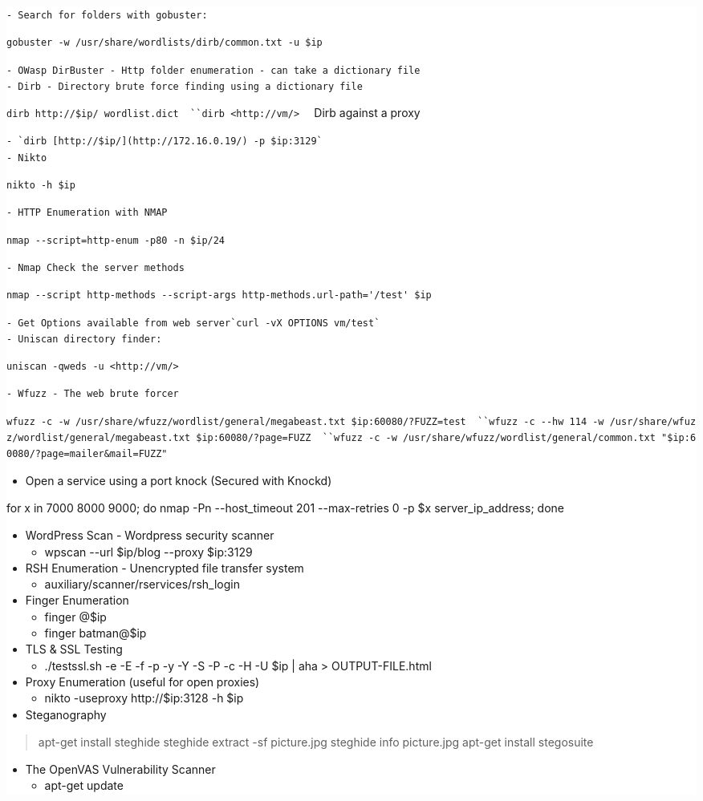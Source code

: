     - Search for folders with gobuster:

`gobuster -w /usr/share/wordlists/dirb/common.txt -u $ip`

    - OWasp DirBuster - Http folder enumeration - can take a dictionary file
    - Dirb - Directory brute force finding using a dictionary file

`dirb http://$ip/ wordlist.dict  ``dirb <http://vm/>  `
Dirb against a proxy

    - `dirb [http://$ip/](http://172.16.0.19/) -p $ip:3129`
    - Nikto

`nikto -h $ip`

    - HTTP Enumeration with NMAP

`nmap --script=http-enum -p80 -n $ip/24`

    - Nmap Check the server methods

`nmap --script http-methods --script-args http-methods.url-path='/test' $ip`

    - Get Options available from web server`curl -vX OPTIONS vm/test`
    - Uniscan directory finder:

`uniscan -qweds -u <http://vm/>`

    - Wfuzz - The web brute forcer

`wfuzz -c -w /usr/share/wfuzz/wordlist/general/megabeast.txt $ip:60080/?FUZZ=test  ``wfuzz -c --hw 114 -w /usr/share/wfuzz/wordlist/general/megabeast.txt $ip:60080/?page=FUZZ  ``wfuzz -c -w /usr/share/wfuzz/wordlist/general/common.txt "$ip:60080/?page=mailer&mail=FUZZ"`

- Open a service using a port knock (Secured with Knockd)

for x in 7000 8000 9000; do nmap -Pn --host_timeout 201 --max-retries 0 -p $x server_ip_address; done

- WordPress Scan - Wordpress security scanner
    - wpscan --url $ip/blog --proxy $ip:3129
- RSH Enumeration - Unencrypted file transfer system
    - auxiliary/scanner/rservices/rsh_login
- Finger Enumeration
    - finger @$ip
    - finger batman@$ip
- TLS & SSL Testing
    - ./testssl.sh -e -E -f -p -y -Y -S -P -c -H -U $ip | aha > OUTPUT-FILE.html
- Proxy Enumeration (useful for open proxies)
    - nikto -useproxy http://$ip:3128 -h $ip
- Steganography

> apt-get install steghide
> steghide extract -sf picture.jpg
> steghide info picture.jpg
> apt-get install stegosuite

- The OpenVAS Vulnerability Scanner
    - apt-get update

